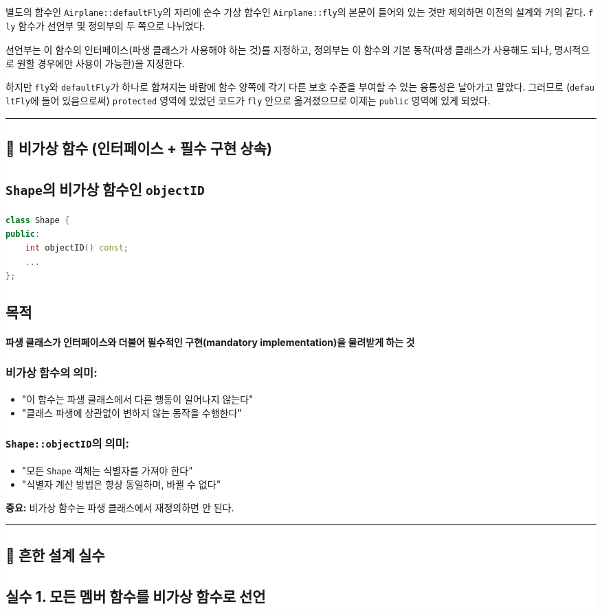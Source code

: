 별도의 함수인  `Airplane::defaultFly`의 자리에 순수 가상 함수인 `Airplane::fly`의 본문이 들어와 있는 것만 제외하면 이전의 설계와 거의 같다. `fly` 함수가 선언부 및 정의부의 두 쪽으로 나뉘었다. 

선언부는 이 함수의 인터페이스(파생 클래스가 사용해야 하는 것)를 지정하고, 정의부는 이 함수의 기본 동작(파생 클래스가 사용해도 되나, 명시적으로 원할 경우에만 사용이 가능한)을 지정한다. 

하지만 `fly`와 `defaultFly`가 하나로 합쳐지는 바람에 함수 양쪽에 각기 다른 보호 수준을 부여할 수 있는 융통성은 날아가고 말았다. 그러므로 (`defaultFly`에 들어 있음으로써) `protected` 영역에 있었던 코드가 `fly` 안으로 옮겨졌으므로 이제는 `public` 영역에 있게 되었다. 

---

<aside>

# 📌 비가상 함수 (인터페이스 + 필수 구현 상속)

</aside>

## **`Shape`의 비가상 함수인 `objectID`**

```cpp
class Shape {
public:
	int objectID() const;
	...
};
```

## 목적

**파생 클래스가 인터페이스와 더불어 필수적인 구현(mandatory implementation)을 물려받게 하는 것**

### 비가상 함수의 의미:

- "이 함수는 파생 클래스에서 다른 행동이 일어나지 않는다"
- "클래스 파생에 상관없이 변하지 않는 동작을 수행한다"

### `Shape::objectID`의 의미:

- "모든 `Shape` 객체는 식별자를 가져야 한다"
- "식별자 계산 방법은 항상 동일하며, 바뀔 수 없다"

**중요:** 비가상 함수는 파생 클래스에서 재정의하면 안 된다.

---

<aside>

# 📌 흔한 설계 실수

</aside>

## 실수 1. 모든 멤버 함수를 비가상 함수로 선언
